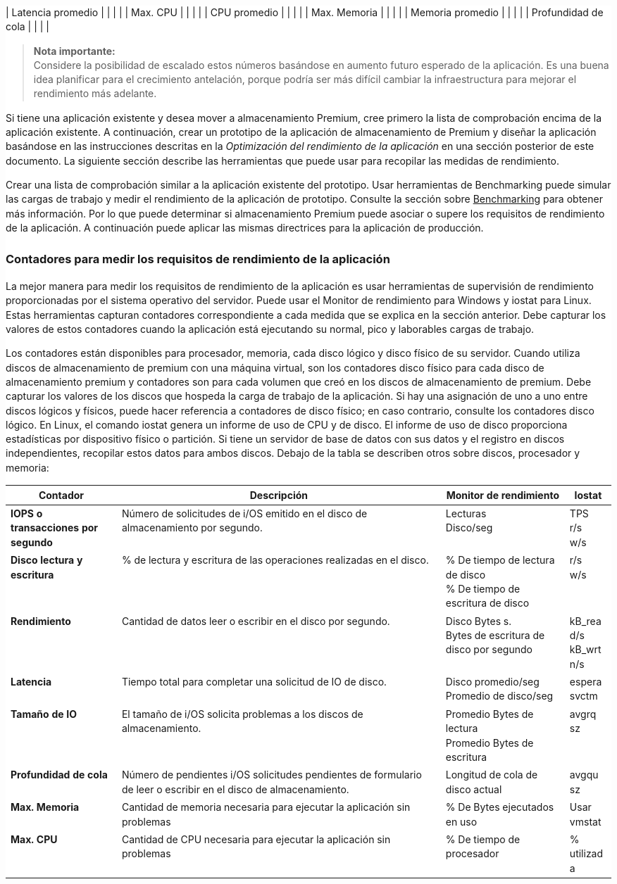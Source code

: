 | Latencia promedio              | | | |
| Max. CPU                     | | | |
| CPU promedio                  | | | |
| Max. Memoria                  | | | |
| Memoria promedio               | | | |
| Profundidad de cola                  | | | |

>**Nota importante:**  
>Considere la posibilidad de escalado estos números basándose en aumento futuro esperado de la aplicación. Es una buena idea planificar para el crecimiento antelación, porque podría ser más difícil cambiar la infraestructura para mejorar el rendimiento más adelante.

Si tiene una aplicación existente y desea mover a almacenamiento Premium, cree primero la lista de comprobación encima de la aplicación existente. A continuación, crear un prototipo de la aplicación de almacenamiento de Premium y diseñar la aplicación basándose en las instrucciones descritas en la *Optimización del rendimiento de la aplicación* en una sección posterior de este documento. La siguiente sección describe las herramientas que puede usar para recopilar las medidas de rendimiento.

Crear una lista de comprobación similar a la aplicación existente del prototipo. Usar herramientas de Benchmarking puede simular las cargas de trabajo y medir el rendimiento de la aplicación de prototipo. Consulte la sección sobre [Benchmarking](#benchmarking) para obtener más información. Por lo que puede determinar si almacenamiento Premium puede asociar o supere los requisitos de rendimiento de la aplicación. A continuación puede aplicar las mismas directrices para la aplicación de producción.

### <a name="counters-to-measure-application-performance-requirements"></a>Contadores para medir los requisitos de rendimiento de la aplicación  
La mejor manera para medir los requisitos de rendimiento de la aplicación es usar herramientas de supervisión de rendimiento proporcionadas por el sistema operativo del servidor. Puede usar el Monitor de rendimiento para Windows y iostat para Linux. Estas herramientas capturan contadores correspondiente a cada medida que se explica en la sección anterior. Debe capturar los valores de estos contadores cuando la aplicación está ejecutando su normal, pico y laborables cargas de trabajo.

Los contadores están disponibles para procesador, memoria, cada disco lógico y disco físico de su servidor. Cuando utiliza discos de almacenamiento de premium con una máquina virtual, son los contadores disco físico para cada disco de almacenamiento premium y contadores son para cada volumen que creó en los discos de almacenamiento de premium. Debe capturar los valores de los discos que hospeda la carga de trabajo de la aplicación. Si hay una asignación de uno a uno entre discos lógicos y físicos, puede hacer referencia a contadores de disco físico; en caso contrario, consulte los contadores disco lógico. En Linux, el comando iostat genera un informe de uso de CPU y de disco. El informe de uso de disco proporciona estadísticas por dispositivo físico o partición. Si tiene un servidor de base de datos con sus datos y el registro en discos independientes, recopilar estos datos para ambos discos. Debajo de la tabla se describen otros sobre discos, procesador y memoria:

| Contador | Descripción | Monitor de rendimiento | Iostat |
|---|---|---|---|
| **IOPS o transacciones por segundo** | Número de solicitudes de i/OS emitido en el disco de almacenamiento por segundo. | Lecturas <br> Disco/seg | TPS <br> r/s <br> w/s |
| **Disco lectura y escritura** | % de lectura y escritura de las operaciones realizadas en el disco. | % De tiempo de lectura de disco <br> % De tiempo de escritura de disco | r/s <br> w/s |
| **Rendimiento** | Cantidad de datos leer o escribir en el disco por segundo. | Disco Bytes s. <br> Bytes de escritura de disco por segundo | kB_read/s <br> kB_wrtn/s |
| **Latencia** | Tiempo total para completar una solicitud de IO de disco. | Disco promedio/seg <br> Promedio de disco/seg | espera <br> svctm |
| **Tamaño de IO** | El tamaño de i/OS solicita problemas a los discos de almacenamiento. | Promedio Bytes de lectura <br> Promedio Bytes de escritura | avgrq sz |
| **Profundidad de cola** | Número de pendientes i/OS solicitudes pendientes de formulario de leer o escribir en el disco de almacenamiento. | Longitud de cola de disco actual | avgqu sz |
| **Max. Memoria** | Cantidad de memoria necesaria para ejecutar la aplicación sin problemas | % De Bytes ejecutados en uso | Usar vmstat |
| **Max. CPU** | Cantidad de CPU necesaria para ejecutar la aplicación sin problemas | % De tiempo de procesador | % utilizada |
